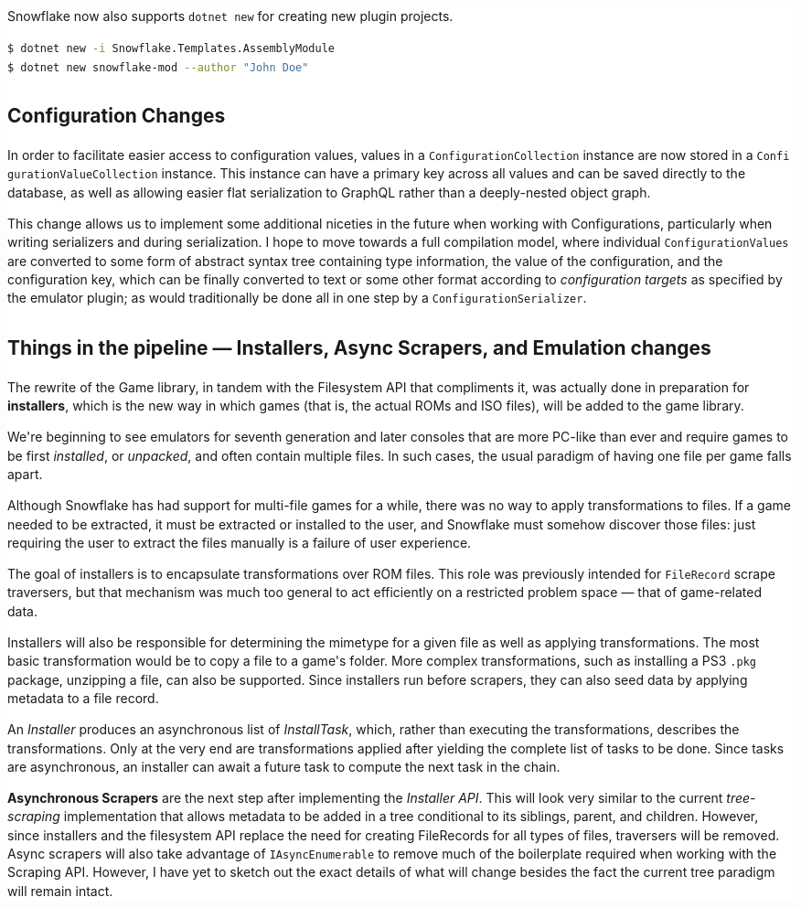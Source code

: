 Snowflake now also supports `dotnet new` for creating new plugin projects.

```bash
$ dotnet new -i Snowflake.Templates.AssemblyModule
$ dotnet new snowflake-mod --author "John Doe"
```

## Configuration Changes
In order to facilitate easier access to configuration values, values in a `ConfigurationCollection` instance are now stored in a `ConfigurationValueCollection` instance. This instance can have a primary key across all values and can be saved directly to the database, as well as allowing easier flat serialization to GraphQL rather than a deeply-nested object graph.

This change allows us to implement some additional niceties in the future when working with Configurations, particularly when writing serializers and during serialization. I hope to move towards a full compilation model, where individual `ConfigurationValues` are converted to some form of abstract syntax tree containing type information, the value of the configuration, and the configuration key, which can be finally converted to text or some other format according to *configuration targets* as specified by the emulator plugin; as would traditionally be done all in one step by a `ConfigurationSerializer`. 


## Things in the pipeline &mdash; Installers, Async Scrapers, and Emulation changes

The rewrite of the Game library, in tandem with the Filesystem API that compliments it, was actually done in preparation for **installers**, which is the new way in which games (that is, the actual ROMs and ISO files), will be added to the game library.

We're beginning to see emulators for seventh generation and later consoles that are more PC-like than ever and require games to be first *installed*, or *unpacked*, and often contain multiple files. In such cases, the usual paradigm of having one file per game falls apart.

Although Snowflake has had support for multi-file games for a while, there was no way to apply transformations to files. If a game needed to be extracted, it must be extracted or installed to the user, and Snowflake must somehow discover those files: just requiring the user to extract the files manually is a failure of user experience.

The goal of installers is to encapsulate transformations over ROM files. This role was previously intended for `FileRecord` scrape traversers, but that mechanism was much too general to act efficiently on a restricted problem space &mdash; that of game-related data. 

Installers will also be responsible for determining the mimetype for a given file as well as applying transformations. The most basic transformation would be to copy a file to a game's folder. More complex transformations, such as installing a PS3 `.pkg` package, unzipping a file, can also be supported. Since installers run before scrapers, they can also seed data by applying metadata to a file record.

An *Installer* produces an asynchronous list of *InstallTask*, which, rather than executing the transformations, describes the transformations. Only at the very end are transformations applied after yielding the complete list of tasks to be done. Since tasks are asynchronous, an installer can await a future task to compute the next task in the chain. 

**Asynchronous Scrapers** are the next step after implementing the *Installer API*. This will look very similar to the current *tree-scraping* implementation that allows metadata to be added in a tree conditional to its siblings, parent, and children. However, since installers and the filesystem API replace the need for creating FileRecords for all types of files, traversers will be removed. Async scrapers will also take advantage of `IAsyncEnumerable` to remove much of the boilerplate required when working with the Scraping API. However, I have yet to sketch out the exact details of what will change besides the fact the current tree paradigm will remain intact. 
